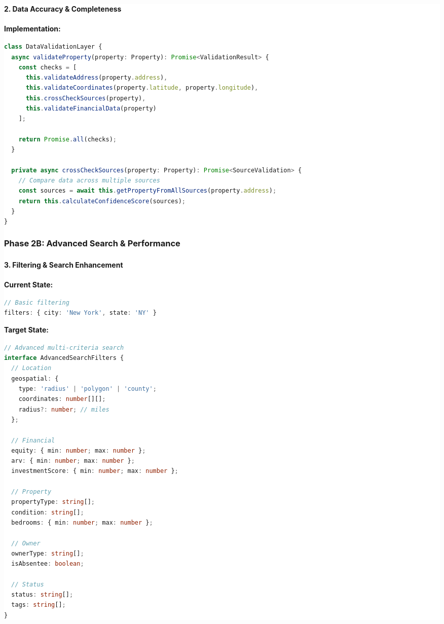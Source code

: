 #### 2. Data Accuracy & Completeness

**Implementation:**
```typescript
class DataValidationLayer {
  async validateProperty(property: Property): Promise<ValidationResult> {
    const checks = [
      this.validateAddress(property.address),
      this.validateCoordinates(property.latitude, property.longitude),
      this.crossCheckSources(property),
      this.validateFinancialData(property)
    ];
    
    return Promise.all(checks);
  }
  
  private async crossCheckSources(property: Property): Promise<SourceValidation> {
    // Compare data across multiple sources
    const sources = await this.getPropertyFromAllSources(property.address);
    return this.calculateConfidenceScore(sources);
  }
}
```

### Phase 2B: Advanced Search & Performance

#### 3. Filtering & Search Enhancement

**Current State:**
```typescript
// Basic filtering
filters: { city: 'New York', state: 'NY' }
```

**Target State:**
```typescript
// Advanced multi-criteria search
interface AdvancedSearchFilters {
  // Location
  geospatial: {
    type: 'radius' | 'polygon' | 'county';
    coordinates: number[][];
    radius?: number; // miles
  };
  
  // Financial
  equity: { min: number; max: number };
  arv: { min: number; max: number };
  investmentScore: { min: number; max: number };
  
  // Property
  propertyType: string[];
  condition: string[];
  bedrooms: { min: number; max: number };
  
  // Owner
  ownerType: string[];
  isAbsentee: boolean;
  
  // Status
  status: string[];
  tags: string[];
}
```
